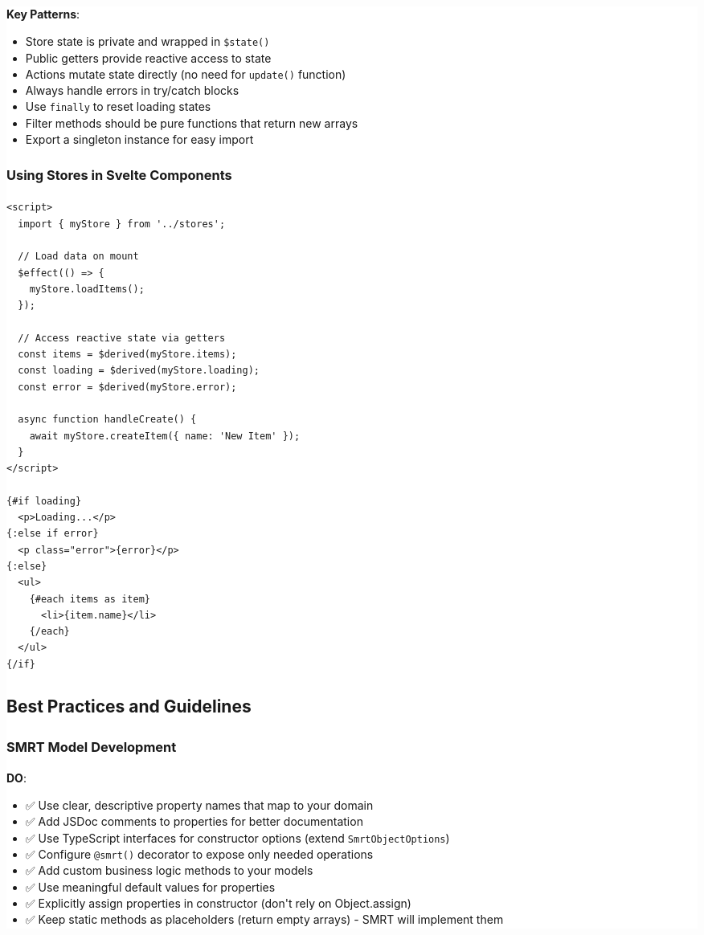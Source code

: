 **Key Patterns**:
- Store state is private and wrapped in `$state()`
- Public getters provide reactive access to state
- Actions mutate state directly (no need for `update()` function)
- Always handle errors in try/catch blocks
- Use `finally` to reset loading states
- Filter methods should be pure functions that return new arrays
- Export a singleton instance for easy import

### Using Stores in Svelte Components

```svelte
<script>
  import { myStore } from '../stores';

  // Load data on mount
  $effect(() => {
    myStore.loadItems();
  });

  // Access reactive state via getters
  const items = $derived(myStore.items);
  const loading = $derived(myStore.loading);
  const error = $derived(myStore.error);

  async function handleCreate() {
    await myStore.createItem({ name: 'New Item' });
  }
</script>

{#if loading}
  <p>Loading...</p>
{:else if error}
  <p class="error">{error}</p>
{:else}
  <ul>
    {#each items as item}
      <li>{item.name}</li>
    {/each}
  </ul>
{/if}
```

## Best Practices and Guidelines

### SMRT Model Development

**DO**:
- ✅ Use clear, descriptive property names that map to your domain
- ✅ Add JSDoc comments to properties for better documentation
- ✅ Use TypeScript interfaces for constructor options (extend `SmrtObjectOptions`)
- ✅ Configure `@smrt()` decorator to expose only needed operations
- ✅ Add custom business logic methods to your models
- ✅ Use meaningful default values for properties
- ✅ Explicitly assign properties in constructor (don't rely on Object.assign)
- ✅ Keep static methods as placeholders (return empty arrays) - SMRT will implement them
